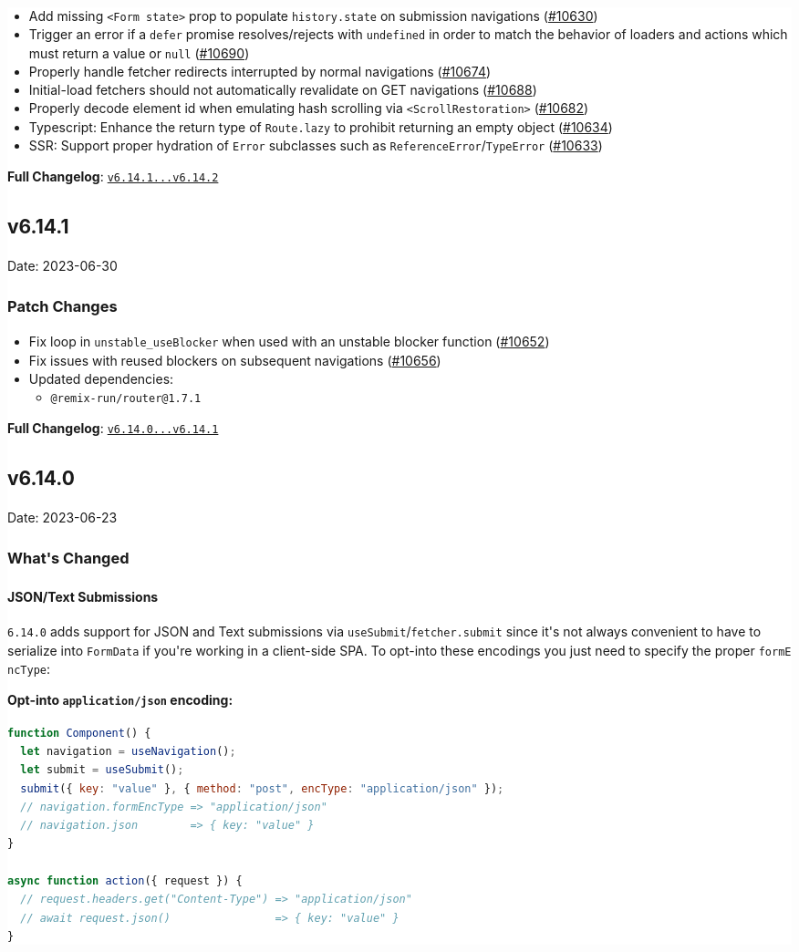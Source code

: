 - Add missing `<Form state>` prop to populate `history.state` on submission navigations ([#10630](https://github.com/remix-run/react-router/pull/10630))
- Trigger an error if a `defer` promise resolves/rejects with `undefined` in order to match the behavior of loaders and actions which must return a value or `null` ([#10690](https://github.com/remix-run/react-router/pull/10690))
- Properly handle fetcher redirects interrupted by normal navigations ([#10674](https://github.com/remix-run/react-router/pull/10674))
- Initial-load fetchers should not automatically revalidate on GET navigations ([#10688](https://github.com/remix-run/react-router/pull/10688))
- Properly decode element id when emulating hash scrolling via `<ScrollRestoration>` ([#10682](https://github.com/remix-run/react-router/pull/10682))
- Typescript: Enhance the return type of `Route.lazy` to prohibit returning an empty object ([#10634](https://github.com/remix-run/react-router/pull/10634))
- SSR: Support proper hydration of `Error` subclasses such as `ReferenceError`/`TypeError` ([#10633](https://github.com/remix-run/react-router/pull/10633))

**Full Changelog**: [`v6.14.1...v6.14.2`](https://github.com/remix-run/react-router/compare/react-router@6.14.1...react-router@6.14.2)

## v6.14.1

Date: 2023-06-30

### Patch Changes

- Fix loop in `unstable_useBlocker` when used with an unstable blocker function ([#10652](https://github.com/remix-run/react-router/pull/10652))
- Fix issues with reused blockers on subsequent navigations ([#10656](https://github.com/remix-run/react-router/pull/10656))
- Updated dependencies:
  - `@remix-run/router@1.7.1`

**Full Changelog**: [`v6.14.0...v6.14.1`](https://github.com/remix-run/react-router/compare/react-router@6.14.0...react-router@6.14.1)

## v6.14.0

Date: 2023-06-23

### What's Changed

#### JSON/Text Submissions

`6.14.0` adds support for JSON and Text submissions via `useSubmit`/`fetcher.submit` since it's not always convenient to have to serialize into `FormData` if you're working in a client-side SPA. To opt-into these encodings you just need to specify the proper `formEncType`:

**Opt-into `application/json` encoding:**

```js
function Component() {
  let navigation = useNavigation();
  let submit = useSubmit();
  submit({ key: "value" }, { method: "post", encType: "application/json" });
  // navigation.formEncType => "application/json"
  // navigation.json        => { key: "value" }
}

async function action({ request }) {
  // request.headers.get("Content-Type") => "application/json"
  // await request.json()                => { key: "value" }
}
```
